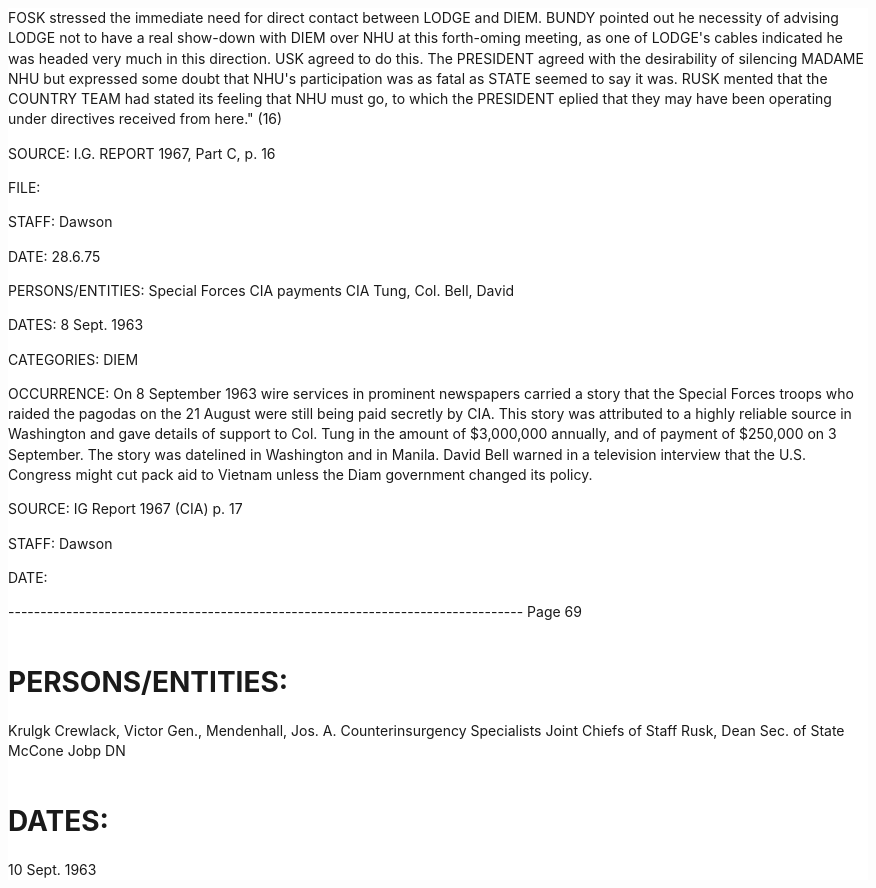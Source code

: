 FOSK stressed the immediate need for direct contact between LODGE and DIEM. BUNDY pointed out he necessity of advising LODGE not to have a real show-down with DIEM over NHU at this forth-oming meeting, as one of LODGE's cables indicated he was headed very much in this direction. USK agreed to do this. The PRESIDENT agreed with the desirability of silencing MADAME NHU but expressed some doubt that NHU's participation was as fatal as STATE seemed to say it was. RUSK mented that the COUNTRY TEAM had stated its feeling that NHU must go, to which the PRESIDENT eplied that they may have been operating under directives received from here." (16)

SOURCE: I.G. REPORT 1967, Part C, p. 16

FILE:

STAFF: Dawson

DATE: 28.6.75

PERSONS/ENTITIES:
Special Forces CIA payments
CIA
Tung, Col.
Bell, David

DATES:
8 Sept. 1963

CATEGORIES:
DIEM

OCCURRENCE:
On 8 September 1963 wire services in prominent newspapers carried a story that the Special Forces troops who raided the pagodas on the 21 August were still being paid secretly by CIA. This story was attributed to a highly reliable source in Washington and gave details of support to Col. Tung in the amount of $3,000,000 annually, and of payment of $250,000 on 3 September. The story was datelined in Washington and in Manila. David Bell warned in a television interview that the U.S. Congress might cut pack aid to Vietnam unless the Diam government changed its policy.

SOURCE: IG Report 1967 (CIA) p. 17

STAFF: Dawson

DATE:


-------------------------------------------------------------------------------- Page 69

# PERSONS/ENTITIES:
Krulgk
Crewlack, Victor Gen., Mendenhall, Jos. A.
Counterinsurgency Specialists
Joint Chiefs of Staff
Rusk, Dean Sec. of State
McCone Jobp DN

# DATES:
10 Sept. 1963
